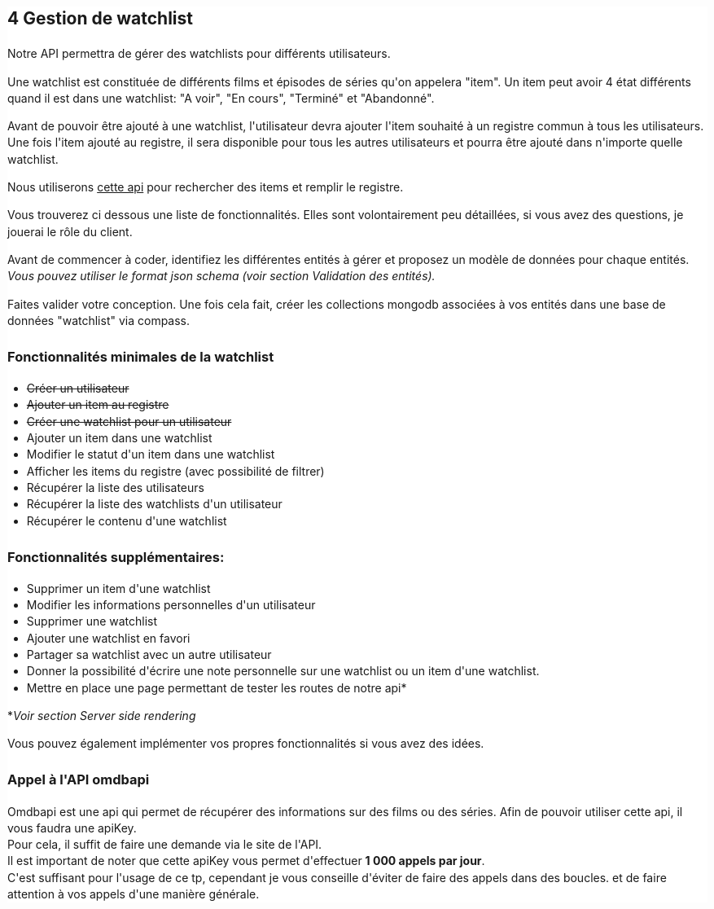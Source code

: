 
## 4 Gestion de watchlist

Notre API permettra de gérer des watchlists pour différents utilisateurs.

Une watchlist est constituée de différents films et épisodes de séries qu'on appelera "item".   Un item peut avoir 4 état différents quand il est dans une watchlist: "A voir", "En cours", "Terminé" et "Abandonné".

Avant de pouvoir être ajouté à une watchlist, l'utilisateur devra ajouter l'item souhaité à un registre commun à tous les utilisateurs. Une fois l'item ajouté au registre, il sera disponible pour tous les autres utilisateurs et pourra être ajouté dans n'importe quelle watchlist.

Nous utiliserons [cette api](https://www.omdbapi.com/) pour rechercher des items et remplir le registre.

Vous trouverez ci dessous une liste de fonctionnalités. Elles sont volontairement peu détaillées, si vous avez des questions, je jouerai le rôle du client.

Avant de commencer à coder, identifiez les différentes entités à gérer et proposez un modèle de données pour chaque entités.
*Vous pouvez utiliser le format json schema (voir section Validation des entités).*

Faites valider votre conception.
Une fois cela fait, créer les collections mongodb associées à vos entités dans une base de données "watchlist" via compass.

###  Fonctionnalités minimales de la watchlist
- ~~Créer un utilisateur~~
- ~~Ajouter un item au registre~~
- ~~Créer une watchlist pour un utilisateur~~
- Ajouter un item dans une watchlist
- Modifier le statut d'un item dans une watchlist
- Afficher les items du registre (avec possibilité de filtrer)
- Récupérer la liste des utilisateurs
- Récupérer la liste des watchlists d'un utilisateur
- Récupérer le contenu d'une watchlist

### Fonctionnalités supplémentaires:
- Supprimer un item d'une watchlist
- Modifier les informations personnelles d'un utilisateur
- Supprimer une watchlist
- Ajouter une watchlist en favori
- Partager sa watchlist avec un autre utilisateur
- Donner la possibilité d'écrire une note personnelle sur une watchlist ou un item d'une watchlist.
- Mettre en place une page permettant de tester les routes de notre api*

**Voir section  Server side rendering*

Vous pouvez également implémenter vos propres fonctionnalités si vous avez des idées.

### Appel à l'API omdbapi

Omdbapi est une api qui permet de récupérer des informations sur des films ou des séries.
Afin de pouvoir utiliser cette api, il vous faudra une apiKey.  
Pour cela, il suffit de faire une demande via le site de l'API.  
Il est important de noter que cette apiKey vous permet d'effectuer **1 000 appels par jour**.  
C'est suffisant pour l'usage de ce tp, cependant je vous conseille d'éviter de faire des appels dans des boucles. et de faire attention à vos appels d'une manière générale.
